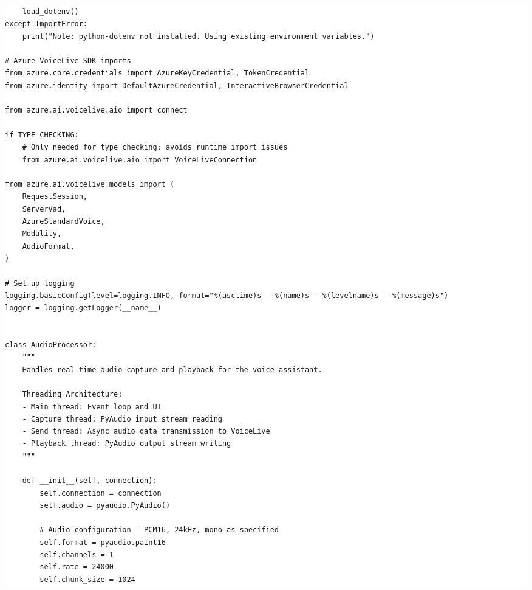         load_dotenv()
    except ImportError:
        print("Note: python-dotenv not installed. Using existing environment variables.")
    
    # Azure VoiceLive SDK imports
    from azure.core.credentials import AzureKeyCredential, TokenCredential
    from azure.identity import DefaultAzureCredential, InteractiveBrowserCredential
    
    from azure.ai.voicelive.aio import connect
    
    if TYPE_CHECKING:
        # Only needed for type checking; avoids runtime import issues
        from azure.ai.voicelive.aio import VoiceLiveConnection
    
    from azure.ai.voicelive.models import (
        RequestSession,
        ServerVad,
        AzureStandardVoice,
        Modality,
        AudioFormat,
    )
    
    # Set up logging
    logging.basicConfig(level=logging.INFO, format="%(asctime)s - %(name)s - %(levelname)s - %(message)s")
    logger = logging.getLogger(__name__)
    
    
    class AudioProcessor:
        """
        Handles real-time audio capture and playback for the voice assistant.
    
        Threading Architecture:
        - Main thread: Event loop and UI
        - Capture thread: PyAudio input stream reading
        - Send thread: Async audio data transmission to VoiceLive
        - Playback thread: PyAudio output stream writing
        """
    
        def __init__(self, connection):
            self.connection = connection
            self.audio = pyaudio.PyAudio()
    
            # Audio configuration - PCM16, 24kHz, mono as specified
            self.format = pyaudio.paInt16
            self.channels = 1
            self.rate = 24000
            self.chunk_size = 1024
    